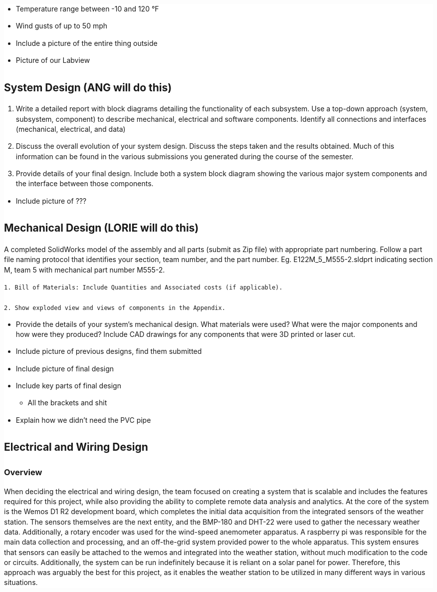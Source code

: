 * Temperature range between -10  and 120 °F

* Wind gusts of up to 50 mph

* Include a picture of the entire thing outside

* Picture of our Labview 

## System Design (ANG will do this)

1. Write a detailed report with block  diagrams detailing the functionality of each subsystem. Use a top-down approach (system, subsystem, component) to describe mechanical, electrical and software components. Identify all connections and interfaces (mechanical, electrical, and data) 

1. Discuss the overall evolution of your system design. Discuss the steps taken and the results obtained. Much of this information can be found in the various submissions you generated during the course of the semester.

2. Provide details of your final design. Include both a system block diagram showing the various major system components and the interface between those components.

* Include picture of ???

## Mechanical Design (LORIE will do this)

A completed SolidWorks model of the assembly and all parts  (submit as Zip file)  with appropriate part numbering. Follow a part file naming protocol that identifies your section, team number, and the part number. Eg. E122M_5_M555-2.sldprt indicating section M, team 5 with mechanical part number M555-2. 

    1. Bill of Materials: Include Quantities and Associated costs (if applicable).

    2. Show exploded view and views of components in the Appendix. 

*   Provide the details of your system’s mechanical design. What materials were used? What were the major components and how were they produced? Include CAD drawings for any components that were 3D printed or laser cut.

* Include picture of previous designs, find them submitted 

* Include picture of final design

* Include key parts of final design

    * All the brackets and shit

* Explain how we didn’t need the PVC pipe

## Electrical and Wiring Design

### Overview

When deciding the electrical and wiring design, the team focused on creating a system that is scalable and includes the features required for this project, while also providing the ability to complete remote data analysis and analytics. At the core of the system is the Wemos D1 R2 development board, which completes the initial data acquisition from the integrated sensors of the weather station. The sensors themselves are the next entity, and the BMP-180 and DHT-22 were used to gather the necessary weather data. Additionally, a rotary encoder was used for the wind-speed anemometer apparatus. A raspberry pi was responsible for the main data collection and processing, and an off-the-grid system provided power to the whole apparatus. This system ensures that sensors can easily be attached to the wemos and integrated into the weather station, without much modification to the code or circuits. Additionally, the system can be run indefinitely because it is reliant on a solar panel for power. Therefore, this approach was arguably the best for this project, as it enables the weather station to be utilized in many different ways in various situations.
